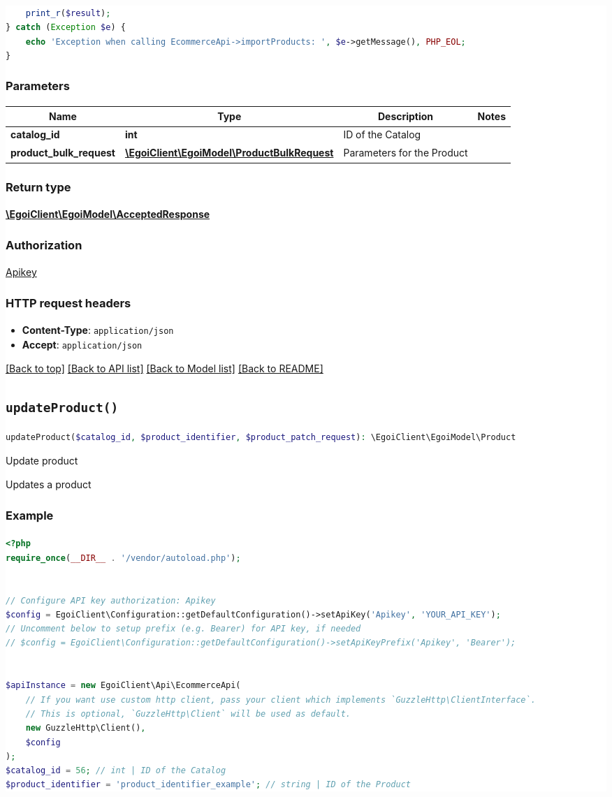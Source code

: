 ```php
    print_r($result);
} catch (Exception $e) {
    echo 'Exception when calling EcommerceApi->importProducts: ', $e->getMessage(), PHP_EOL;
}
```

### Parameters

| Name | Type | Description  | Notes |
| ------------- | ------------- | ------------- | ------------- |
| **catalog_id** | **int**| ID of the Catalog | |
| **product_bulk_request** | [**\EgoiClient\EgoiModel\ProductBulkRequest**](../Model/ProductBulkRequest.md)| Parameters for the Product | |

### Return type

[**\EgoiClient\EgoiModel\AcceptedResponse**](../Model/AcceptedResponse.md)

### Authorization

[Apikey](../../README.md#Apikey)

### HTTP request headers

- **Content-Type**: `application/json`
- **Accept**: `application/json`

[[Back to top]](#) [[Back to API list]](../../README.md#endpoints)
[[Back to Model list]](../../README.md#models)
[[Back to README]](../../README.md)

## `updateProduct()`

```php
updateProduct($catalog_id, $product_identifier, $product_patch_request): \EgoiClient\EgoiModel\Product
```

Update product

Updates a product

### Example

```php
<?php
require_once(__DIR__ . '/vendor/autoload.php');


// Configure API key authorization: Apikey
$config = EgoiClient\Configuration::getDefaultConfiguration()->setApiKey('Apikey', 'YOUR_API_KEY');
// Uncomment below to setup prefix (e.g. Bearer) for API key, if needed
// $config = EgoiClient\Configuration::getDefaultConfiguration()->setApiKeyPrefix('Apikey', 'Bearer');


$apiInstance = new EgoiClient\Api\EcommerceApi(
    // If you want use custom http client, pass your client which implements `GuzzleHttp\ClientInterface`.
    // This is optional, `GuzzleHttp\Client` will be used as default.
    new GuzzleHttp\Client(),
    $config
);
$catalog_id = 56; // int | ID of the Catalog
$product_identifier = 'product_identifier_example'; // string | ID of the Product
```